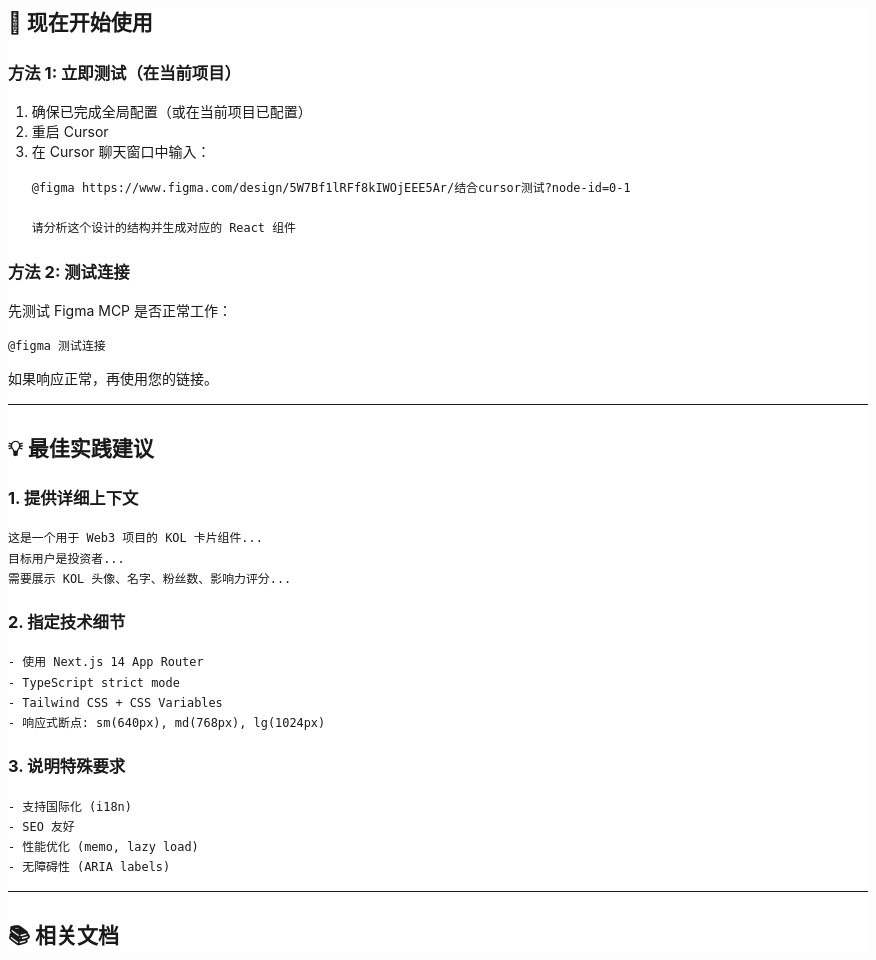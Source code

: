 
## 🎯 现在开始使用

### 方法 1: 立即测试（在当前项目）

1. 确保已完成全局配置（或在当前项目已配置）
2. 重启 Cursor
3. 在 Cursor 聊天窗口中输入：
   ```
   @figma https://www.figma.com/design/5W7Bf1lRFf8kIWOjEEE5Ar/结合cursor测试?node-id=0-1

   请分析这个设计的结构并生成对应的 React 组件
   ```

### 方法 2: 测试连接

先测试 Figma MCP 是否正常工作：
```
@figma 测试连接
```

如果响应正常，再使用您的链接。

---

## 💡 最佳实践建议

### 1. 提供详细上下文
```
这是一个用于 Web3 项目的 KOL 卡片组件...
目标用户是投资者...
需要展示 KOL 头像、名字、粉丝数、影响力评分...
```

### 2. 指定技术细节
```
- 使用 Next.js 14 App Router
- TypeScript strict mode
- Tailwind CSS + CSS Variables
- 响应式断点: sm(640px), md(768px), lg(1024px)
```

### 3. 说明特殊要求
```
- 支持国际化 (i18n)
- SEO 友好
- 性能优化 (memo, lazy load)
- 无障碍性 (ARIA labels)
```

---

## 📚 相关文档
